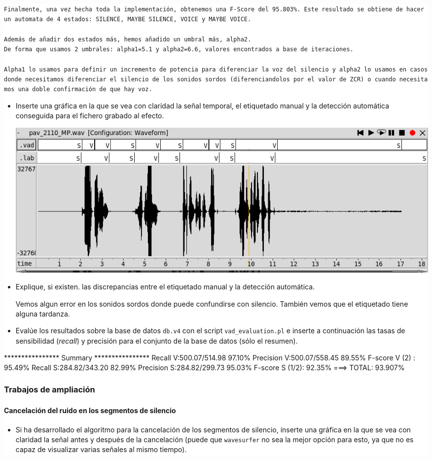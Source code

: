 	Finalmente, una vez hecha toda la implementación, obtenemos una F-Score del 95.803%. Este resultado se obtiene de hacer un automata de 4 estados: SILENCE, MAYBE SILENCE, VOICE y MAYBE VOICE. 
	
	Además de añadir dos estados más, hemos añadido un umbral más, alpha2. 
	De forma que usamos 2 umbrales: alpha1=5.1 y alpha2=6.6, valores encontrados a base de iteraciones. 

	Alpha1 lo usamos para definir un incremento de potencia para diferenciar la voz del silencio y alpha2 lo usamos en casos donde necesitamos diferenciar el silencio de los sonidos sordos (diferenciandolos por el valor de ZCR) o cuando necesitamos una doble confirmación de que hay voz.
	

- Inserte una gráfica en la que se vea con claridad la señal temporal, el etiquetado manual y la detección
  automática conseguida para el fichero grabado al efecto. 
	
	![alt text](resultado.png)

- Explique, si existen. las discrepancias entre el etiquetado manual y la detección automática.

	Vemos algun error en los sonidos sordos donde puede confundirse con silencio. También vemos que el etiquetado tiene alguna tardanza. 

- Evalúe los resultados sobre la base de datos `db.v4` con el script `vad_evaluation.pl` e inserte a 
  continuación las tasas de sensibilidad (*recall*) y precisión para el conjunto de la base de datos (sólo
  el resumen).

**************** Summary ****************
Recall V:500.07/514.98 97.10%   Precision V:500.07/558.45 89.55%   F-score V (2)  : 95.49%
Recall S:284.82/343.20 82.99%   Precision S:284.82/299.73 95.03%   F-score S (1/2): 92.35%
===> TOTAL: 93.907%

### Trabajos de ampliación

#### Cancelación del ruido en los segmentos de silencio

- Si ha desarrollado el algoritmo para la cancelación de los segmentos de silencio, inserte una gráfica en
  la que se vea con claridad la señal antes y después de la cancelación (puede que `wavesurfer` no sea la
  mejor opción para esto, ya que no es capaz de visualizar varias señales al mismo tiempo).
